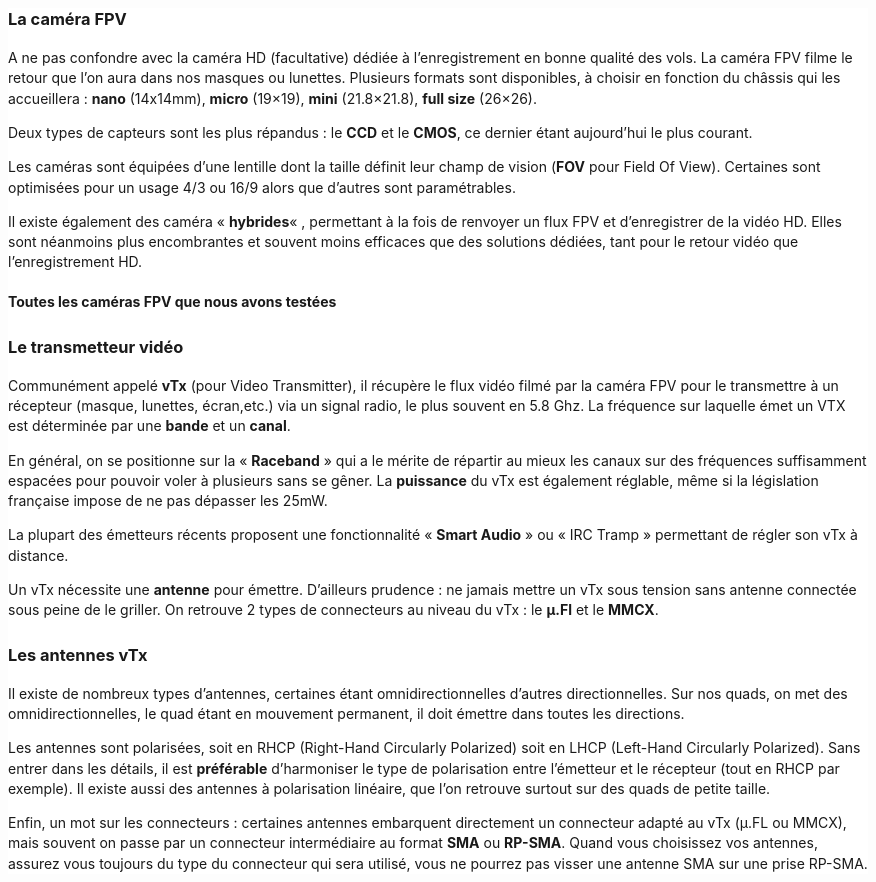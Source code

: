 ### La caméra FPV

A ne pas confondre avec la caméra HD (facultative) dédiée à l’enregistrement en bonne qualité des vols. La caméra FPV filme le retour que l’on aura dans nos masques ou lunettes. Plusieurs formats sont disponibles, à choisir en fonction du châssis qui les accueillera : **nano** (14x14mm), **micro** (19×19), **mini** (21.8×21.8), **full size** (26×26).

Deux types de capteurs sont les plus répandus : le **CCD** et le **CMOS**, ce dernier étant aujourd’hui le plus courant.

Les caméras sont équipées d’une lentille dont la taille définit leur champ de vision (**FOV** pour Field Of View). Certaines sont optimisées pour un usage 4/3 ou 16/9 alors que d’autres sont paramétrables.

Il existe également des caméra « **hybrides**« , permettant à la fois de renvoyer un flux FPV et d’enregistrer de la vidéo HD. Elles sont néanmoins plus encombrantes et souvent moins efficaces que des solutions dédiées, tant pour le retour vidéo que l’enregistrement HD.

#### Toutes les caméras FPV que nous avons testées

### Le transmetteur vidéo

Communément appelé **vTx** (pour Video Transmitter), il récupère le flux vidéo filmé par la caméra FPV pour le transmettre à un récepteur (masque, lunettes, écran,etc.) via un signal radio, le plus souvent en 5.8 Ghz. La fréquence sur laquelle émet un VTX est déterminée par une **bande** et un **canal**.

En général, on se positionne sur la « **Raceband** » qui a le mérite de répartir au mieux les canaux sur des fréquences suffisamment espacées pour pouvoir voler à plusieurs sans se gêner. La **puissance** du vTx est également réglable, même si la législation française impose de ne pas dépasser les 25mW.

La plupart des émetteurs récents proposent une fonctionnalité « **Smart Audio** » ou « IRC Tramp » permettant de régler son vTx à distance.

Un vTx nécessite une **antenne** pour émettre. D’ailleurs prudence : ne jamais mettre un vTx sous tension sans antenne connectée sous peine de le griller. On retrouve 2 types de connecteurs au niveau du vTx : le **µ.Fl** et le **MMCX**.

### Les antennes vTx

Il existe de nombreux types d’antennes, certaines étant omnidirectionnelles d’autres directionnelles. Sur nos quads, on met des omnidirectionnelles, le quad étant en mouvement permanent, il doit émettre dans toutes les directions.

Les antennes sont polarisées, soit en RHCP (Right-Hand Circularly Polarized) soit en LHCP (Left-Hand Circularly Polarized). Sans entrer dans les détails, il est **préférable** d’harmoniser le type de polarisation entre l’émetteur et le récepteur (tout en RHCP par exemple). Il existe aussi des antennes à polarisation linéaire, que l’on retrouve surtout sur des quads de petite taille.

Enfin, un mot sur les connecteurs : certaines antennes embarquent directement un connecteur adapté au vTx (µ.FL ou MMCX), mais souvent on passe par un connecteur intermédiaire au format **SMA** ou **RP-SMA**. Quand vous choisissez vos antennes, assurez vous toujours du type du connecteur qui sera utilisé, vous ne pourrez pas visser une antenne SMA sur une prise RP-SMA.
